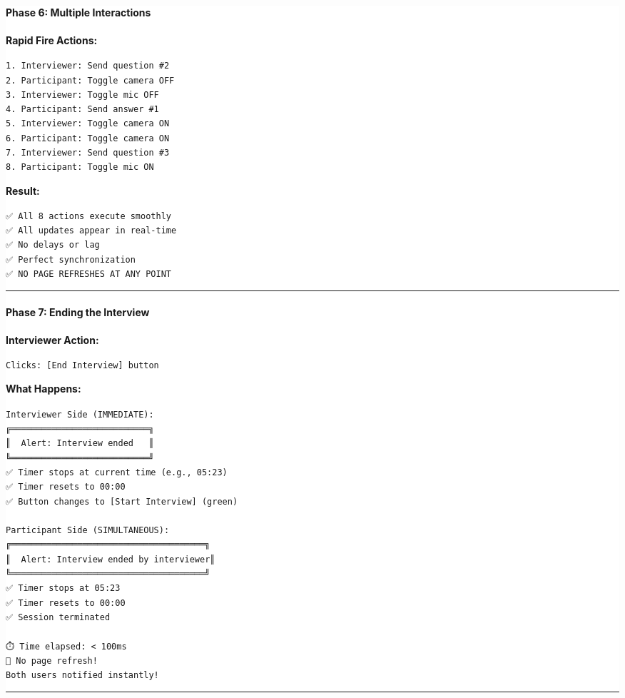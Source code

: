 
#### **Phase 6: Multiple Interactions**

**Rapid Fire Actions:**
```
1. Interviewer: Send question #2
2. Participant: Toggle camera OFF
3. Interviewer: Toggle mic OFF
4. Participant: Send answer #1
5. Interviewer: Toggle camera ON
6. Participant: Toggle camera ON
7. Interviewer: Send question #3
8. Participant: Toggle mic ON
```

**Result:**
```
✅ All 8 actions execute smoothly
✅ All updates appear in real-time
✅ No delays or lag
✅ Perfect synchronization
✅ NO PAGE REFRESHES AT ANY POINT
```

---

#### **Phase 7: Ending the Interview**

**Interviewer Action:**
```
Clicks: [End Interview] button
```

**What Happens:**
```
Interviewer Side (IMMEDIATE):
╔═══════════════════════════╗
║  Alert: Interview ended   ║
╚═══════════════════════════╝
✅ Timer stops at current time (e.g., 05:23)
✅ Timer resets to 00:00
✅ Button changes to [Start Interview] (green)

Participant Side (SIMULTANEOUS):
╔══════════════════════════════════════╗
║  Alert: Interview ended by interviewer║
╚══════════════════════════════════════╝
✅ Timer stops at 05:23
✅ Timer resets to 00:00
✅ Session terminated

⏱️ Time elapsed: < 100ms
🔄 No page refresh!
Both users notified instantly!
```

---
